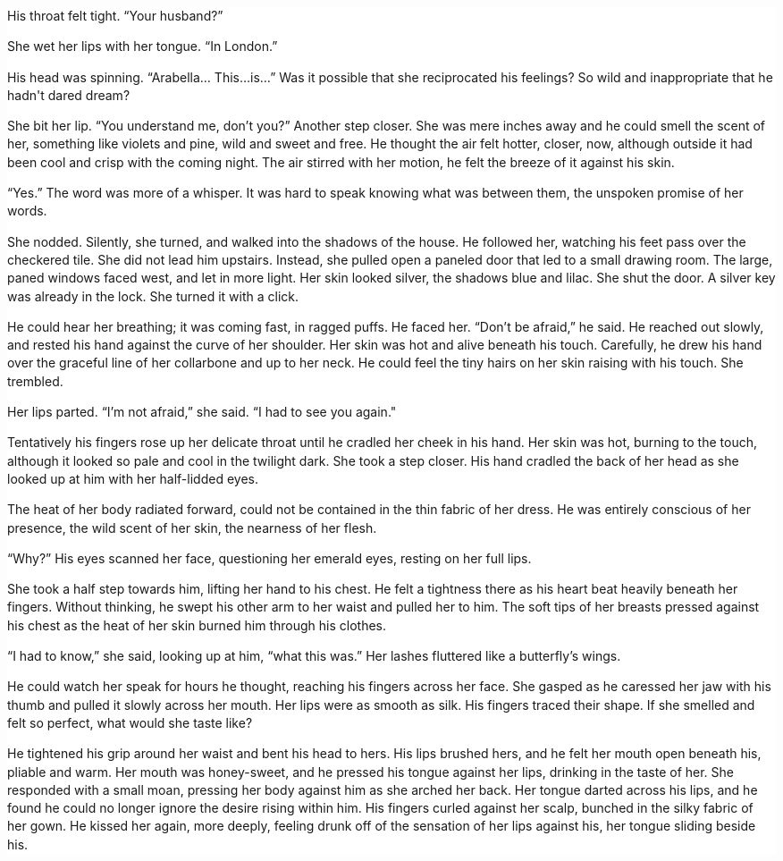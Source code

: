 His throat felt tight. “Your husband?”

She wet her lips with her tongue. “In London.”

His head was spinning. “Arabella… This…is…” Was it possible that she reciprocated his feelings? So wild and inappropriate that he hadn't dared dream?

She bit her lip. “You understand me, don’t you?” Another step closer. She was mere inches away and he could smell the scent of her, something like violets and pine, wild and sweet and free. He thought the air felt hotter, closer, now, although outside it had been cool and crisp with the coming night. The air stirred with her motion, he felt the breeze of it against his skin.

“Yes.” The word was more of a whisper. It was hard to speak knowing what was between them, the unspoken promise of her words.

She nodded. Silently, she turned, and walked into the shadows of the house. He followed her, watching his feet pass over the checkered tile. She did not lead him upstairs. Instead, she pulled open a paneled door that led to a small drawing room. The large, paned windows faced west, and let in more light. Her skin looked silver, the shadows blue and lilac. She shut the door. A silver key was already in the lock. She turned it with a click.

He could hear her breathing; it was coming fast, in ragged puffs. He faced her. “Don’t be afraid,” he said. He reached out slowly, and rested his hand against the curve of her shoulder. Her skin was hot and alive beneath his touch. Carefully, he drew his hand over the graceful line of her collarbone and up to her neck. He could feel the tiny hairs on her skin raising with his touch. She trembled.

Her lips parted. “I’m not afraid,” she said. “I had to see you again." 

Tentatively his fingers rose up her delicate throat until he cradled her cheek in his hand. Her skin was hot, burning to the touch, although it looked so pale and cool in the twilight dark. She took a step closer. His hand cradled the back of her head as she looked up at him with her half-lidded eyes.

The heat of her body radiated forward, could not be contained in the thin fabric of her dress. He was entirely conscious of her presence, the wild scent of her skin, the nearness of her flesh.

“Why?” His eyes scanned her face, questioning her emerald eyes, resting on her full lips.

She took a half step towards him, lifting her hand to his chest. He felt a tightness there as his heart beat heavily beneath her fingers. Without thinking, he swept his other arm to her waist and pulled her to him. The soft tips of her breasts pressed against his chest as the heat of her skin burned him through his clothes.

“I had to know,” she said, looking up at him, “what this was.” Her lashes fluttered like a butterfly’s wings. 

He could watch her speak for hours he thought, reaching his fingers across her face. She gasped as he caressed her jaw with his thumb and pulled it slowly across her mouth. Her lips were as smooth as silk. His fingers traced their shape. If she smelled and felt so perfect, what would she taste like?
 
He tightened his grip around her waist and bent his head to hers. His lips brushed hers, and he felt her mouth open beneath his, pliable and warm. Her mouth was honey-sweet, and he pressed his tongue against her lips, drinking in the taste of her. She responded with a small moan, pressing her body against him as she arched her back. Her tongue darted across his lips, and he found he could no longer ignore the desire rising within him. His fingers curled against her scalp, bunched in the silky fabric of her gown. He kissed her again, more deeply, feeling drunk off of the sensation of her lips against his, her tongue sliding beside his.
